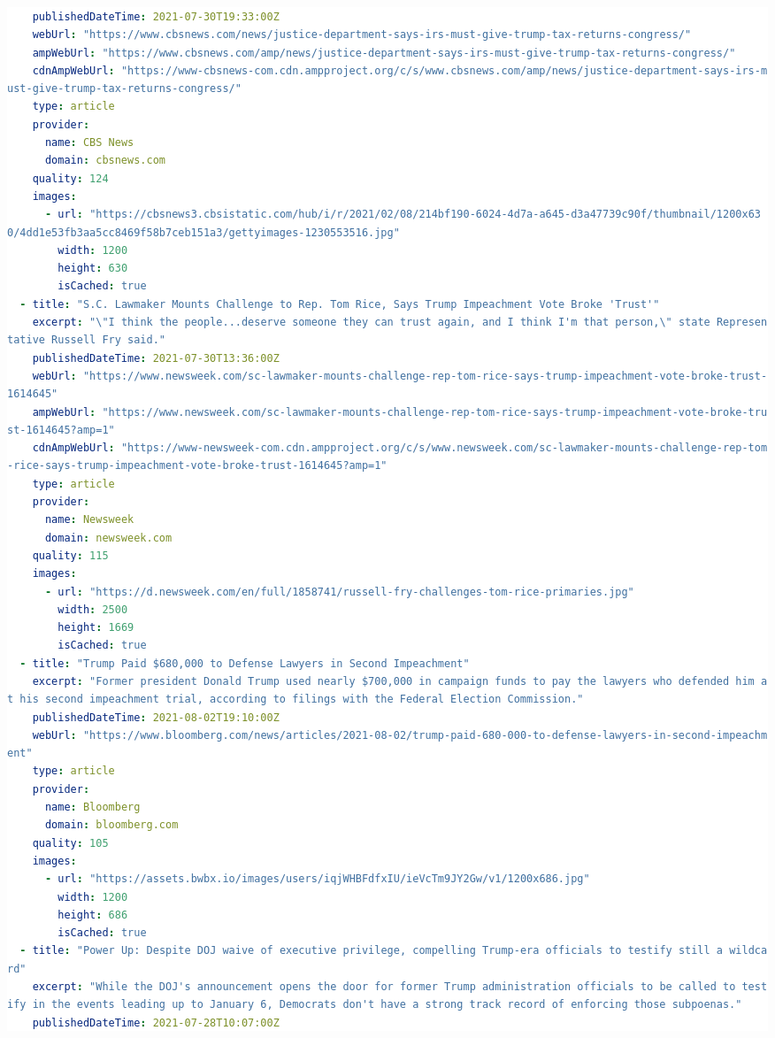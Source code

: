 ```yaml
    publishedDateTime: 2021-07-30T19:33:00Z
    webUrl: "https://www.cbsnews.com/news/justice-department-says-irs-must-give-trump-tax-returns-congress/"
    ampWebUrl: "https://www.cbsnews.com/amp/news/justice-department-says-irs-must-give-trump-tax-returns-congress/"
    cdnAmpWebUrl: "https://www-cbsnews-com.cdn.ampproject.org/c/s/www.cbsnews.com/amp/news/justice-department-says-irs-must-give-trump-tax-returns-congress/"
    type: article
    provider:
      name: CBS News
      domain: cbsnews.com
    quality: 124
    images:
      - url: "https://cbsnews3.cbsistatic.com/hub/i/r/2021/02/08/214bf190-6024-4d7a-a645-d3a47739c90f/thumbnail/1200x630/4dd1e53fb3aa5cc8469f58b7ceb151a3/gettyimages-1230553516.jpg"
        width: 1200
        height: 630
        isCached: true
  - title: "S.C. Lawmaker Mounts Challenge to Rep. Tom Rice, Says Trump Impeachment Vote Broke 'Trust'"
    excerpt: "\"I think the people...deserve someone they can trust again, and I think I'm that person,\" state Representative Russell Fry said."
    publishedDateTime: 2021-07-30T13:36:00Z
    webUrl: "https://www.newsweek.com/sc-lawmaker-mounts-challenge-rep-tom-rice-says-trump-impeachment-vote-broke-trust-1614645"
    ampWebUrl: "https://www.newsweek.com/sc-lawmaker-mounts-challenge-rep-tom-rice-says-trump-impeachment-vote-broke-trust-1614645?amp=1"
    cdnAmpWebUrl: "https://www-newsweek-com.cdn.ampproject.org/c/s/www.newsweek.com/sc-lawmaker-mounts-challenge-rep-tom-rice-says-trump-impeachment-vote-broke-trust-1614645?amp=1"
    type: article
    provider:
      name: Newsweek
      domain: newsweek.com
    quality: 115
    images:
      - url: "https://d.newsweek.com/en/full/1858741/russell-fry-challenges-tom-rice-primaries.jpg"
        width: 2500
        height: 1669
        isCached: true
  - title: "Trump Paid $680,000 to Defense Lawyers in Second Impeachment"
    excerpt: "Former president Donald Trump used nearly $700,000 in campaign funds to pay the lawyers who defended him at his second impeachment trial, according to filings with the Federal Election Commission."
    publishedDateTime: 2021-08-02T19:10:00Z
    webUrl: "https://www.bloomberg.com/news/articles/2021-08-02/trump-paid-680-000-to-defense-lawyers-in-second-impeachment"
    type: article
    provider:
      name: Bloomberg
      domain: bloomberg.com
    quality: 105
    images:
      - url: "https://assets.bwbx.io/images/users/iqjWHBFdfxIU/ieVcTm9JY2Gw/v1/1200x686.jpg"
        width: 1200
        height: 686
        isCached: true
  - title: "Power Up: Despite DOJ waive of executive privilege, compelling Trump-era officials to testify still a wildcard"
    excerpt: "While the DOJ's announcement opens the door for former Trump administration officials to be called to testify in the events leading up to January 6, Democrats don't have a strong track record of enforcing those subpoenas."
    publishedDateTime: 2021-07-28T10:07:00Z
```
